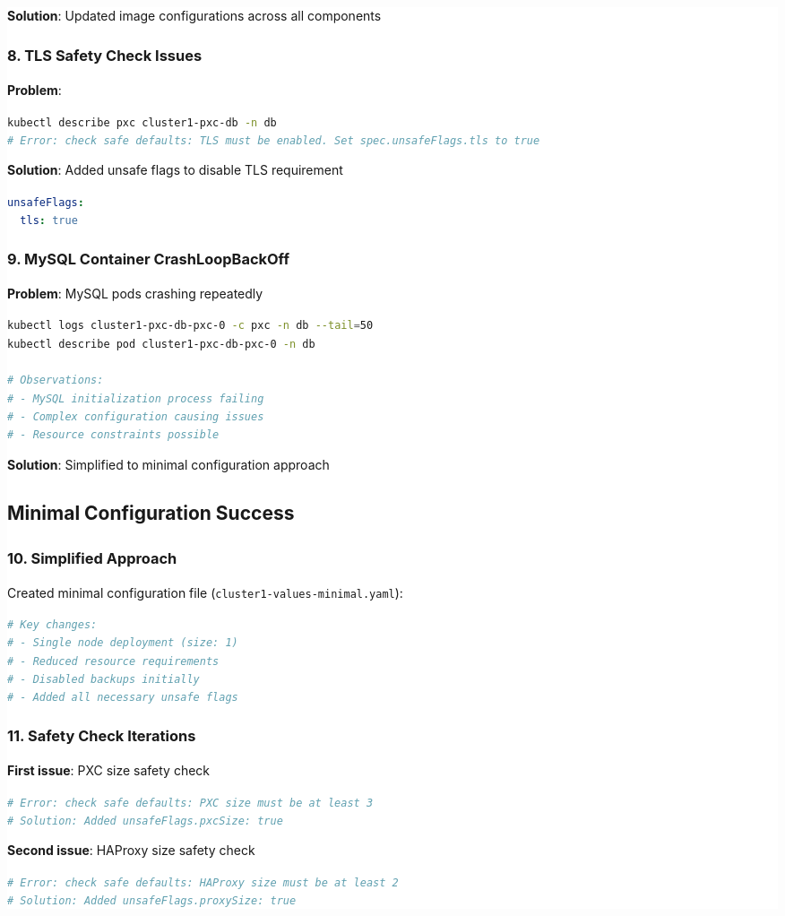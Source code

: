 **Solution**: Updated image configurations across all components

### 8. TLS Safety Check Issues
**Problem**: 
```bash
kubectl describe pxc cluster1-pxc-db -n db
# Error: check safe defaults: TLS must be enabled. Set spec.unsafeFlags.tls to true
```

**Solution**: Added unsafe flags to disable TLS requirement
```yaml
unsafeFlags:
  tls: true
```

### 9. MySQL Container CrashLoopBackOff
**Problem**: MySQL pods crashing repeatedly
```bash
kubectl logs cluster1-pxc-db-pxc-0 -c pxc -n db --tail=50
kubectl describe pod cluster1-pxc-db-pxc-0 -n db

# Observations:
# - MySQL initialization process failing
# - Complex configuration causing issues
# - Resource constraints possible
```

**Solution**: Simplified to minimal configuration approach

## Minimal Configuration Success

### 10. Simplified Approach
Created minimal configuration file (`cluster1-values-minimal.yaml`):
```yaml
# Key changes:
# - Single node deployment (size: 1)
# - Reduced resource requirements
# - Disabled backups initially
# - Added all necessary unsafe flags
```

### 11. Safety Check Iterations
**First issue**: PXC size safety check
```bash
# Error: check safe defaults: PXC size must be at least 3
# Solution: Added unsafeFlags.pxcSize: true
```

**Second issue**: HAProxy size safety check
```bash
# Error: check safe defaults: HAProxy size must be at least 2
# Solution: Added unsafeFlags.proxySize: true
```
